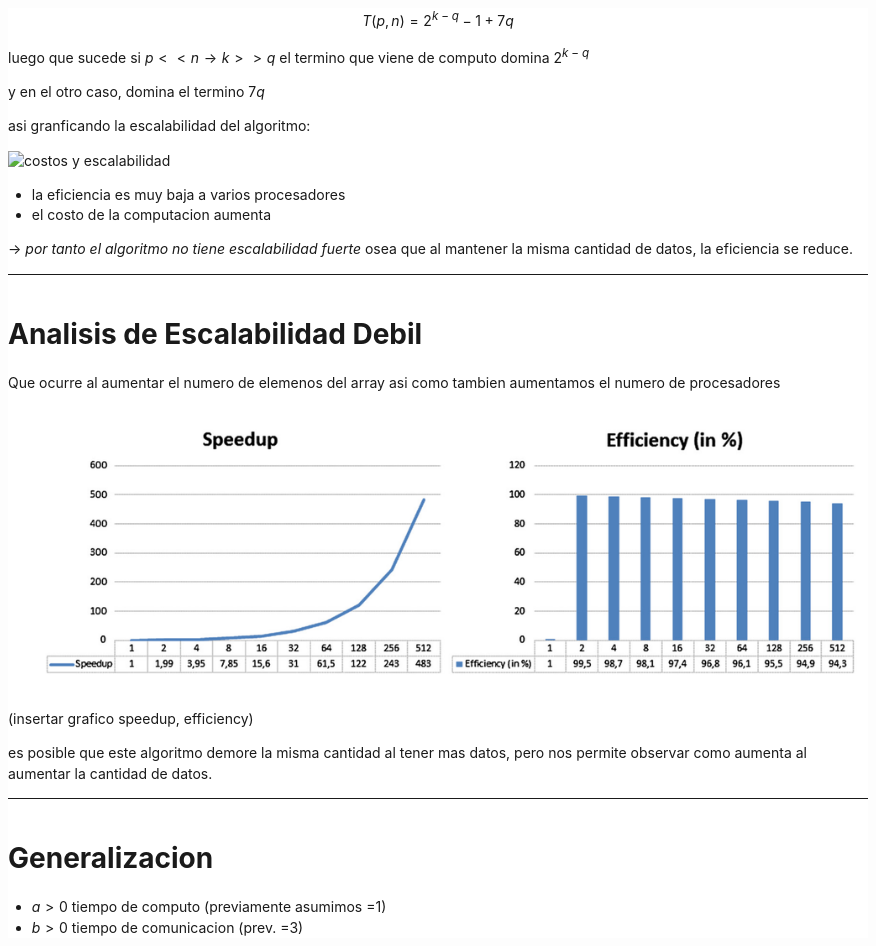 $$
T(p,n) = 2^{k-q} - 1 + 7q
$$

luego que sucede si $p \lt \lt n \rightarrow k \gt \gt q$ el termino que viene de computo domina $2^{k-q}$

y en el otro caso, 
domina el termino $7q$

asi granficando la escalabilidad del algoritmo:

![costos y escalabilidad](./figs/strong_scalability_figure.png)


- la eficiencia es muy baja a varios procesadores
- el costo de la computacion aumenta

-> *por tanto el algoritmo no tiene escalabilidad fuerte*
osea que al mantener la misma cantidad de datos, la eficiencia se reduce.

___

# Analisis de Escalabilidad Debil
Que ocurre al aumentar el numero de elemenos del array asi como tambien aumentamos el numero de procesadores

![escalabilidad debil](./figs/weak_scalability_figure.png)

(insertar grafico speedup, efficiency)

es posible que este algoritmo demore la misma cantidad al tener mas datos, pero nos permite observar como aumenta al aumentar la cantidad de datos.

___

# Generalizacion
- $a \gt 0$ tiempo de computo (previamente asumimos =1)
- $b \gt 0$ tiempo de comunicacion (prev. =3)
